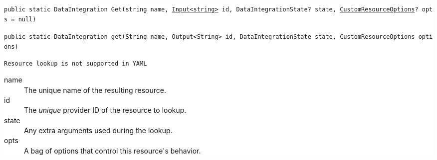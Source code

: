 <div>
<pulumi-choosable type="language" values="csharp">
<div class="highlight"><pre class="chroma"><code class="language-csharp" data-lang="csharp"><span class="k">public static </span><span class="nx">DataIntegration</span><span class="nf"> Get</span><span class="p">(</span><span class="nx">string</span><span class="p"> </span><span class="nx">name<span class="p">,</span> <span class="nx"><a href="/docs/reference/pkg/dotnet/Pulumi/Pulumi.Input-1.html">Input&lt;string&gt;</a></span><span class="p"> </span><span class="nx">id<span class="p">,</span> <span class="nx">DataIntegrationState</span><span class="p">? </span><span class="nx">state<span class="p">,</span> <span class="nx"><a href="/docs/reference/pkg/dotnet/Pulumi/Pulumi.CustomResourceOptions.html">CustomResourceOptions</a></span><span class="p">? </span><span class="nx">opts = null<span class="p">)</span></code></pre></div>
</pulumi-choosable>
</div>

<div>
<pulumi-choosable type="language" values="java">
<div class="highlight"><pre class="chroma"><code class="language-java" data-lang="java"><span class="k">public static </span><span class="nx">DataIntegration</span><span class="nf"> get</span><span class="p">(</span><span class="nx">String</span><span class="p"> </span><span class="nx">name<span class="p">,</span> <span class="nx">Output&lt;String&gt;</span><span class="p"> </span><span class="nx">id<span class="p">,</span> <span class="nx">DataIntegrationState</span><span class="p"> </span><span class="nx">state<span class="p">,</span> <span class="nx">CustomResourceOptions</span><span class="p"> </span><span class="nx">options<span class="p">)</span></code></pre></div>
</pulumi-choosable>
</div>

<div>
<pulumi-choosable type="language" values="yaml">
<div class="highlight"><pre class="chroma"><code class="language-yaml" data-lang="yaml">Resource lookup is not supported in YAML</code></pre></div>
</pulumi-choosable>
</div>

<div>
<pulumi-choosable type="language" values="javascript,typescript">

<dl class="resources-properties">
    <dt class="property-required" title="Required">
        <span>name</span>
        <span class="property-indicator"></span>
    </dt>
    <dd>The unique name of the resulting resource.</dd>
    <dt class="property-required" title="Required">
        <span>id</span>
        <span class="property-indicator"></span>
    </dt>
    <dd>The <em>unique</em> provider ID of the resource to lookup.</dd>
    <dt class="property-optional" title="Optional">
        <span>state</span>
        <span class="property-indicator"></span>
    </dt>
    <dd>Any extra arguments used during the lookup.</dd>
    <dt class="property-optional" title="Optional">
        <span>opts</span>
        <span class="property-indicator"></span>
    </dt>
    <dd>A bag of options that control this resource's behavior.</dd>
</dl>
